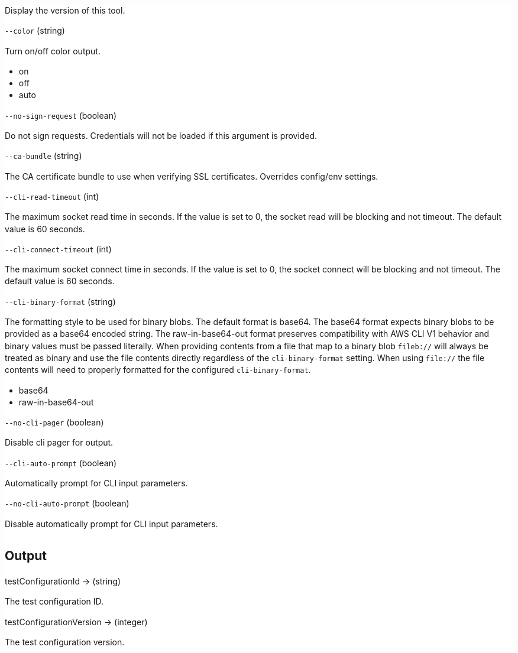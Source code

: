 Display the version of this tool.

`--color` (string)

Turn on/off color output.

- on
- off
- auto

`--no-sign-request` (boolean)

Do not sign requests. Credentials will not be loaded if this argument is provided.

`--ca-bundle` (string)

The CA certificate bundle to use when verifying SSL certificates. Overrides config/env settings.

`--cli-read-timeout` (int)

The maximum socket read time in seconds. If the value is set to 0, the socket read will be blocking and not timeout. The default value is 60 seconds.

`--cli-connect-timeout` (int)

The maximum socket connect time in seconds. If the value is set to 0, the socket connect will be blocking and not timeout. The default value is 60 seconds.

`--cli-binary-format` (string)

The formatting style to be used for binary blobs. The default format is base64. The base64 format expects binary blobs to be provided as a base64 encoded string. The raw-in-base64-out format preserves compatibility with AWS CLI V1 behavior and binary values must be passed literally. When providing contents from a file that map to a binary blob `fileb://` will always be treated as binary and use the file contents directly regardless of the `cli-binary-format` setting. When using `file://` the file contents will need to properly formatted for the configured `cli-binary-format`.

- base64
- raw-in-base64-out

`--no-cli-pager` (boolean)

Disable cli pager for output.

`--cli-auto-prompt` (boolean)

Automatically prompt for CLI input parameters.

`--no-cli-auto-prompt` (boolean)

Disable automatically prompt for CLI input parameters.

## Output

testConfigurationId -> (string)

The test configuration ID.

testConfigurationVersion -> (integer)

The test configuration version.